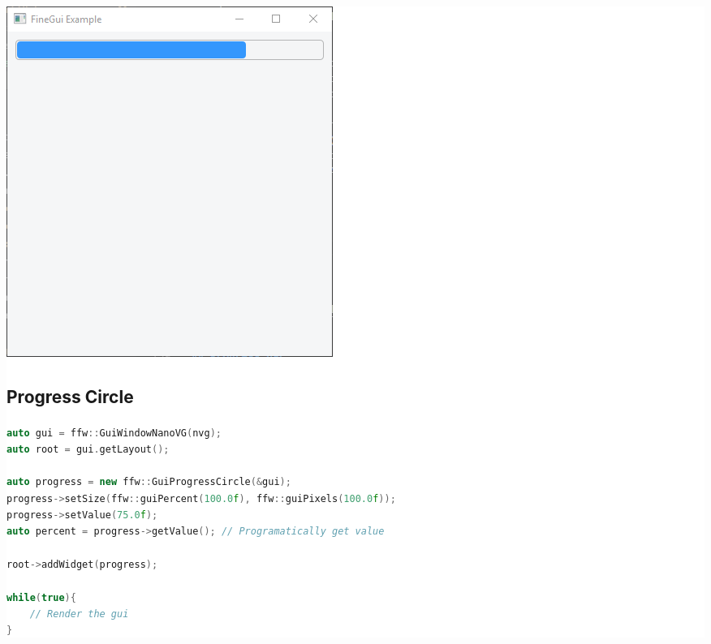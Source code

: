 ![screenshot](https://github.com/matusnovak/finegui/blob/master/examples/widgets_progressbar.png)

## Progress Circle

```cpp
auto gui = ffw::GuiWindowNanoVG(nvg);
auto root = gui.getLayout();

auto progress = new ffw::GuiProgressCircle(&gui);
progress->setSize(ffw::guiPercent(100.0f), ffw::guiPixels(100.0f));
progress->setValue(75.0f);
auto percent = progress->getValue(); // Programatically get value

root->addWidget(progress);

while(true){
    // Render the gui
}
```
